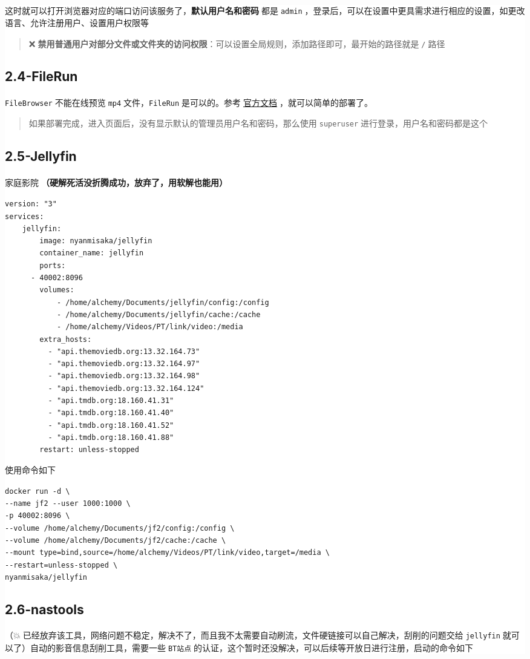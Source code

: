 这时就可以打开浏览器对应的端口访问该服务了，**默认用户名和密码** 都是 `admin` ，登录后，可以在设置中更具需求进行相应的设置，如更改语言、允许注册用户、设置用户权限等

> ❌ **禁用普通用户对部分文件或文件夹的访问权限**：可以设置全局规则，添加路径即可，最开始的路径就是 `/` 路径

## 2.4-FileRun

`FileBrowser` 不能在线预览 `mp4` 文件，`FileRun` 是可以的。参考 [官方文档](https://docs.filerun.com/docker) ，就可以简单的部署了。

> 如果部署完成，进入页面后，没有显示默认的管理员用户名和密码，那么使用 `superuser` 进行登录，用户名和密码都是这个

## 2.5-Jellyfin

家庭影院 **（硬解死活没折腾成功，放弃了，用软解也能用）**

```shell
version: "3"
services:
	jellyfin:  
		image: nyanmisaka/jellyfin
		container_name: jellyfin
		ports:
      - 40002:8096
		volumes:
			- /home/alchemy/Documents/jellyfin/config:/config  
			- /home/alchemy/Documents/jellyfin/cache:/cache  
			- /home/alchemy/Videos/PT/link/video:/media
		extra_hosts:
		  - "api.themoviedb.org:13.32.164.73"
		  - "api.themoviedb.org:13.32.164.97"
		  - "api.themoviedb.org:13.32.164.98"
		  - "api.themoviedb.org:13.32.164.124"
		  - "api.tmdb.org:18.160.41.31"
		  - "api.tmdb.org:18.160.41.40"
		  - "api.tmdb.org:18.160.41.52"
		  - "api.tmdb.org:18.160.41.88"
		restart: unless-stopped
```

使用命令如下

```shell
docker run -d \
--name jf2 --user 1000:1000 \
-p 40002:8096 \
--volume /home/alchemy/Documents/jf2/config:/config \
--volume /home/alchemy/Documents/jf2/cache:/cache \
--mount type=bind,source=/home/alchemy/Videos/PT/link/video,target=/media \
--restart=unless-stopped \
nyanmisaka/jellyfin
```

## 2.6-nastools

（💥 已经放弃该工具，网络问题不稳定，解决不了，而且我不太需要自动刷流，文件硬链接可以自己解决，刮削的问题交给 `jellyfin` 就可以了）自动的影音信息刮削工具，需要一些 `BT站点` 的认证，这个暂时还没解决，可以后续等开放日进行注册，启动的命令如下
